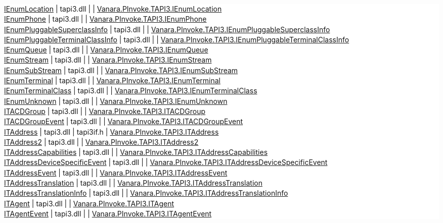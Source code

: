[IEnumLocation](https://www.google.com/search?num=5&q=IEnumLocation+site%3Alearn.microsoft.com) | tapi3.dll |  | [Vanara.PInvoke.TAPI3.IEnumLocation](https://github.com/dahall/Vanara/search?l=C%23&q=IEnumLocation)  
[IEnumPhone](https://www.google.com/search?num=5&q=IEnumPhone+site%3Alearn.microsoft.com) | tapi3.dll |  | [Vanara.PInvoke.TAPI3.IEnumPhone](https://github.com/dahall/Vanara/search?l=C%23&q=IEnumPhone)  
[IEnumPluggableSuperclassInfo](https://www.google.com/search?num=5&q=IEnumPluggableSuperclassInfo+site%3Alearn.microsoft.com) | tapi3.dll |  | [Vanara.PInvoke.TAPI3.IEnumPluggableSuperclassInfo](https://github.com/dahall/Vanara/search?l=C%23&q=IEnumPluggableSuperclassInfo)  
[IEnumPluggableTerminalClassInfo](https://www.google.com/search?num=5&q=IEnumPluggableTerminalClassInfo+site%3Alearn.microsoft.com) | tapi3.dll |  | [Vanara.PInvoke.TAPI3.IEnumPluggableTerminalClassInfo](https://github.com/dahall/Vanara/search?l=C%23&q=IEnumPluggableTerminalClassInfo)  
[IEnumQueue](https://www.google.com/search?num=5&q=IEnumQueue+site%3Alearn.microsoft.com) | tapi3.dll |  | [Vanara.PInvoke.TAPI3.IEnumQueue](https://github.com/dahall/Vanara/search?l=C%23&q=IEnumQueue)  
[IEnumStream](https://www.google.com/search?num=5&q=IEnumStream+site%3Alearn.microsoft.com) | tapi3.dll |  | [Vanara.PInvoke.TAPI3.IEnumStream](https://github.com/dahall/Vanara/search?l=C%23&q=IEnumStream)  
[IEnumSubStream](https://www.google.com/search?num=5&q=IEnumSubStream+site%3Alearn.microsoft.com) | tapi3.dll |  | [Vanara.PInvoke.TAPI3.IEnumSubStream](https://github.com/dahall/Vanara/search?l=C%23&q=IEnumSubStream)  
[IEnumTerminal](https://www.google.com/search?num=5&q=IEnumTerminal+site%3Alearn.microsoft.com) | tapi3.dll |  | [Vanara.PInvoke.TAPI3.IEnumTerminal](https://github.com/dahall/Vanara/search?l=C%23&q=IEnumTerminal)  
[IEnumTerminalClass](https://www.google.com/search?num=5&q=IEnumTerminalClass+site%3Alearn.microsoft.com) | tapi3.dll |  | [Vanara.PInvoke.TAPI3.IEnumTerminalClass](https://github.com/dahall/Vanara/search?l=C%23&q=IEnumTerminalClass)  
[IEnumUnknown](https://www.google.com/search?num=5&q=IEnumUnknown+site%3Alearn.microsoft.com) | tapi3.dll |  | [Vanara.PInvoke.TAPI3.IEnumUnknown](https://github.com/dahall/Vanara/search?l=C%23&q=IEnumUnknown)  
[ITACDGroup](https://www.google.com/search?num=5&q=ITACDGroup+site%3Alearn.microsoft.com) | tapi3.dll |  | [Vanara.PInvoke.TAPI3.ITACDGroup](https://github.com/dahall/Vanara/search?l=C%23&q=ITACDGroup)  
[ITACDGroupEvent](https://www.google.com/search?num=5&q=ITACDGroupEvent+site%3Alearn.microsoft.com) | tapi3.dll |  | [Vanara.PInvoke.TAPI3.ITACDGroupEvent](https://github.com/dahall/Vanara/search?l=C%23&q=ITACDGroupEvent)  
[ITAddress](https://www.google.com/search?num=5&q=ITAddress+site%3Alearn.microsoft.com) | tapi3.dll | tapi3if.h | [Vanara.PInvoke.TAPI3.ITAddress](https://github.com/dahall/Vanara/search?l=C%23&q=ITAddress)  
[ITAddress2](https://www.google.com/search?num=5&q=ITAddress2+site%3Alearn.microsoft.com) | tapi3.dll |  | [Vanara.PInvoke.TAPI3.ITAddress2](https://github.com/dahall/Vanara/search?l=C%23&q=ITAddress2)  
[ITAddressCapabilities](https://www.google.com/search?num=5&q=ITAddressCapabilities+site%3Alearn.microsoft.com) | tapi3.dll |  | [Vanara.PInvoke.TAPI3.ITAddressCapabilities](https://github.com/dahall/Vanara/search?l=C%23&q=ITAddressCapabilities)  
[ITAddressDeviceSpecificEvent](https://www.google.com/search?num=5&q=ITAddressDeviceSpecificEvent+site%3Alearn.microsoft.com) | tapi3.dll |  | [Vanara.PInvoke.TAPI3.ITAddressDeviceSpecificEvent](https://github.com/dahall/Vanara/search?l=C%23&q=ITAddressDeviceSpecificEvent)  
[ITAddressEvent](https://www.google.com/search?num=5&q=ITAddressEvent+site%3Alearn.microsoft.com) | tapi3.dll |  | [Vanara.PInvoke.TAPI3.ITAddressEvent](https://github.com/dahall/Vanara/search?l=C%23&q=ITAddressEvent)  
[ITAddressTranslation](https://www.google.com/search?num=5&q=ITAddressTranslation+site%3Alearn.microsoft.com) | tapi3.dll |  | [Vanara.PInvoke.TAPI3.ITAddressTranslation](https://github.com/dahall/Vanara/search?l=C%23&q=ITAddressTranslation)  
[ITAddressTranslationInfo](https://www.google.com/search?num=5&q=ITAddressTranslationInfo+site%3Alearn.microsoft.com) | tapi3.dll |  | [Vanara.PInvoke.TAPI3.ITAddressTranslationInfo](https://github.com/dahall/Vanara/search?l=C%23&q=ITAddressTranslationInfo)  
[ITAgent](https://www.google.com/search?num=5&q=ITAgent+site%3Alearn.microsoft.com) | tapi3.dll |  | [Vanara.PInvoke.TAPI3.ITAgent](https://github.com/dahall/Vanara/search?l=C%23&q=ITAgent)  
[ITAgentEvent](https://www.google.com/search?num=5&q=ITAgentEvent+site%3Alearn.microsoft.com) | tapi3.dll |  | [Vanara.PInvoke.TAPI3.ITAgentEvent](https://github.com/dahall/Vanara/search?l=C%23&q=ITAgentEvent)  